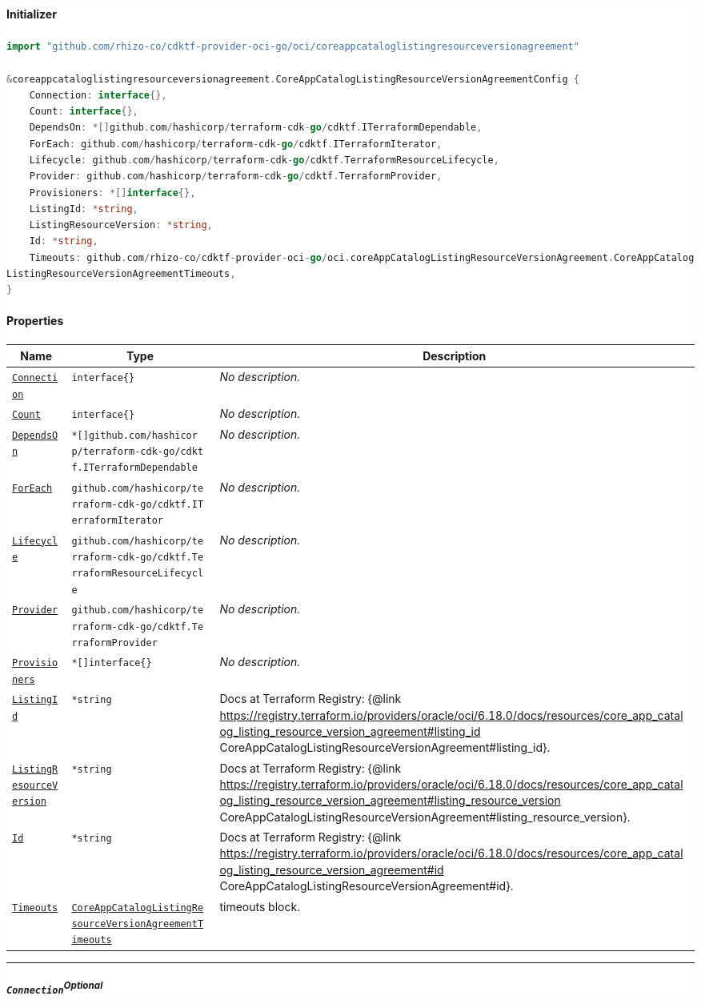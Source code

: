 #### Initializer <a name="Initializer" id="rhizo-co-terraform-provider-oci.coreAppCatalogListingResourceVersionAgreement.CoreAppCatalogListingResourceVersionAgreementConfig.Initializer"></a>

```go
import "github.com/rhizo-co/cdktf-provider-oci-go/oci/coreappcataloglistingresourceversionagreement"

&coreappcataloglistingresourceversionagreement.CoreAppCatalogListingResourceVersionAgreementConfig {
	Connection: interface{},
	Count: interface{},
	DependsOn: *[]github.com/hashicorp/terraform-cdk-go/cdktf.ITerraformDependable,
	ForEach: github.com/hashicorp/terraform-cdk-go/cdktf.ITerraformIterator,
	Lifecycle: github.com/hashicorp/terraform-cdk-go/cdktf.TerraformResourceLifecycle,
	Provider: github.com/hashicorp/terraform-cdk-go/cdktf.TerraformProvider,
	Provisioners: *[]interface{},
	ListingId: *string,
	ListingResourceVersion: *string,
	Id: *string,
	Timeouts: github.com/rhizo-co/cdktf-provider-oci-go/oci.coreAppCatalogListingResourceVersionAgreement.CoreAppCatalogListingResourceVersionAgreementTimeouts,
}
```

#### Properties <a name="Properties" id="Properties"></a>

| **Name** | **Type** | **Description** |
| --- | --- | --- |
| <code><a href="#rhizo-co-terraform-provider-oci.coreAppCatalogListingResourceVersionAgreement.CoreAppCatalogListingResourceVersionAgreementConfig.property.connection">Connection</a></code> | <code>interface{}</code> | *No description.* |
| <code><a href="#rhizo-co-terraform-provider-oci.coreAppCatalogListingResourceVersionAgreement.CoreAppCatalogListingResourceVersionAgreementConfig.property.count">Count</a></code> | <code>interface{}</code> | *No description.* |
| <code><a href="#rhizo-co-terraform-provider-oci.coreAppCatalogListingResourceVersionAgreement.CoreAppCatalogListingResourceVersionAgreementConfig.property.dependsOn">DependsOn</a></code> | <code>*[]github.com/hashicorp/terraform-cdk-go/cdktf.ITerraformDependable</code> | *No description.* |
| <code><a href="#rhizo-co-terraform-provider-oci.coreAppCatalogListingResourceVersionAgreement.CoreAppCatalogListingResourceVersionAgreementConfig.property.forEach">ForEach</a></code> | <code>github.com/hashicorp/terraform-cdk-go/cdktf.ITerraformIterator</code> | *No description.* |
| <code><a href="#rhizo-co-terraform-provider-oci.coreAppCatalogListingResourceVersionAgreement.CoreAppCatalogListingResourceVersionAgreementConfig.property.lifecycle">Lifecycle</a></code> | <code>github.com/hashicorp/terraform-cdk-go/cdktf.TerraformResourceLifecycle</code> | *No description.* |
| <code><a href="#rhizo-co-terraform-provider-oci.coreAppCatalogListingResourceVersionAgreement.CoreAppCatalogListingResourceVersionAgreementConfig.property.provider">Provider</a></code> | <code>github.com/hashicorp/terraform-cdk-go/cdktf.TerraformProvider</code> | *No description.* |
| <code><a href="#rhizo-co-terraform-provider-oci.coreAppCatalogListingResourceVersionAgreement.CoreAppCatalogListingResourceVersionAgreementConfig.property.provisioners">Provisioners</a></code> | <code>*[]interface{}</code> | *No description.* |
| <code><a href="#rhizo-co-terraform-provider-oci.coreAppCatalogListingResourceVersionAgreement.CoreAppCatalogListingResourceVersionAgreementConfig.property.listingId">ListingId</a></code> | <code>*string</code> | Docs at Terraform Registry: {@link https://registry.terraform.io/providers/oracle/oci/6.18.0/docs/resources/core_app_catalog_listing_resource_version_agreement#listing_id CoreAppCatalogListingResourceVersionAgreement#listing_id}. |
| <code><a href="#rhizo-co-terraform-provider-oci.coreAppCatalogListingResourceVersionAgreement.CoreAppCatalogListingResourceVersionAgreementConfig.property.listingResourceVersion">ListingResourceVersion</a></code> | <code>*string</code> | Docs at Terraform Registry: {@link https://registry.terraform.io/providers/oracle/oci/6.18.0/docs/resources/core_app_catalog_listing_resource_version_agreement#listing_resource_version CoreAppCatalogListingResourceVersionAgreement#listing_resource_version}. |
| <code><a href="#rhizo-co-terraform-provider-oci.coreAppCatalogListingResourceVersionAgreement.CoreAppCatalogListingResourceVersionAgreementConfig.property.id">Id</a></code> | <code>*string</code> | Docs at Terraform Registry: {@link https://registry.terraform.io/providers/oracle/oci/6.18.0/docs/resources/core_app_catalog_listing_resource_version_agreement#id CoreAppCatalogListingResourceVersionAgreement#id}. |
| <code><a href="#rhizo-co-terraform-provider-oci.coreAppCatalogListingResourceVersionAgreement.CoreAppCatalogListingResourceVersionAgreementConfig.property.timeouts">Timeouts</a></code> | <code><a href="#rhizo-co-terraform-provider-oci.coreAppCatalogListingResourceVersionAgreement.CoreAppCatalogListingResourceVersionAgreementTimeouts">CoreAppCatalogListingResourceVersionAgreementTimeouts</a></code> | timeouts block. |

---

##### `Connection`<sup>Optional</sup> <a name="Connection" id="rhizo-co-terraform-provider-oci.coreAppCatalogListingResourceVersionAgreement.CoreAppCatalogListingResourceVersionAgreementConfig.property.connection"></a>
